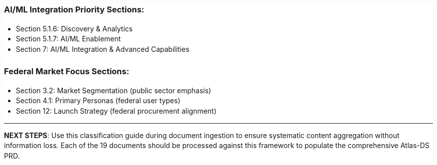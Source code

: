 ### AI/ML Integration Priority Sections:
- Section 5.1.6: Discovery & Analytics
- Section 5.1.7: AI/ML Enablement  
- Section 7: AI/ML Integration & Advanced Capabilities

### Federal Market Focus Sections:
- Section 3.2: Market Segmentation (public sector emphasis)
- Section 4.1: Primary Personas (federal user types)
- Section 12: Launch Strategy (federal procurement alignment)

---

**NEXT STEPS**: Use this classification guide during document ingestion to ensure systematic content aggregation without information loss. Each of the 19 documents should be processed against this framework to populate the comprehensive Atlas-DS PRD.